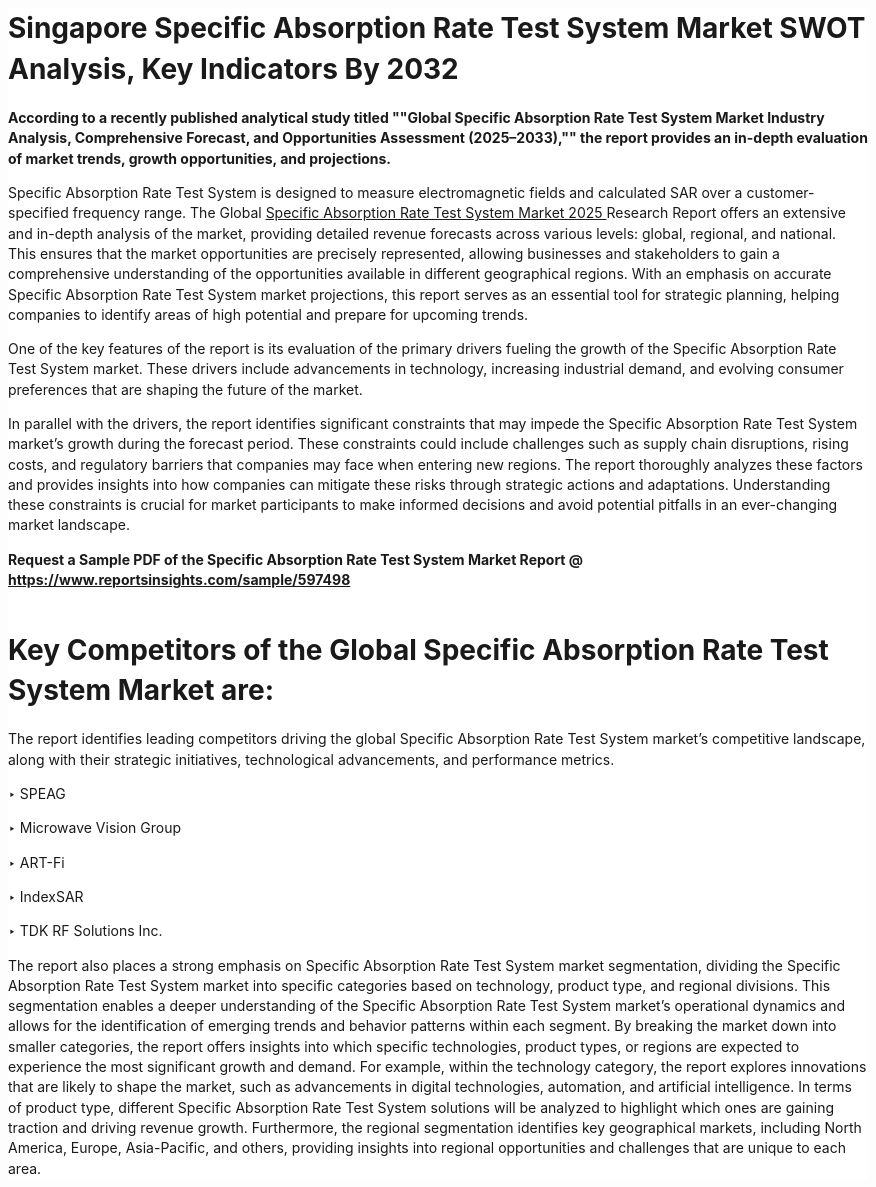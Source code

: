 # Singapore Specific Absorption Rate Test System Market SWOT Analysis, Key Indicators By 2032

<strong>According to a recently published analytical study titled ""Global Specific Absorption Rate Test System Market Industry Analysis, Comprehensive Forecast, and Opportunities Assessment (2025–2033),"" the report provides an in-depth evaluation of market trends, growth opportunities, and projections.</strong>

Specific Absorption Rate Test System is designed to measure electromagnetic fields and calculated SAR over a customer-specified frequency range. The Global <a href=https://www.reportsinsights.com/sample/597498>Specific Absorption Rate Test System Market 2025 </a> Research Report offers an extensive and in-depth analysis of the market, providing detailed revenue forecasts across various levels: global, regional, and national. This ensures that the market opportunities are precisely represented, allowing businesses and stakeholders to gain a comprehensive understanding of the opportunities available in different geographical regions. With an emphasis on accurate Specific Absorption Rate Test System market projections, this report serves as an essential tool for strategic planning, helping companies to identify areas of high potential and prepare for upcoming trends.

One of the key features of the report is its evaluation of the primary drivers fueling the growth of the Specific Absorption Rate Test System market. These drivers include advancements in technology, increasing industrial demand, and evolving consumer preferences that are shaping the future of the market. 

In parallel with the drivers, the report identifies significant constraints that may impede the Specific Absorption Rate Test System market’s growth during the forecast period. These constraints could include challenges such as supply chain disruptions, rising costs, and regulatory barriers that companies may face when entering new regions. The report thoroughly analyzes these factors and provides insights into how companies can mitigate these risks through strategic actions and adaptations. Understanding these constraints is crucial for market participants to make informed decisions and avoid potential pitfalls in an ever-changing market landscape.

<strong>Request a Sample PDF of the Specific Absorption Rate Test System Market Report </strong><strong>@<a href=https://www.reportsinsights.com/sample/597498> https://www.reportsinsights.com/sample/597498</a></strong></font>

# <strong>Key Competitors of the Global Specific Absorption Rate Test System Market are:</strong>

The report identifies leading competitors driving the global Specific Absorption Rate Test System market’s competitive landscape, along with their strategic initiatives, technological advancements, and performance metrics.

‣ SPEAG

‣ Microwave Vision Group

‣ ART-Fi

‣ IndexSAR

‣ TDK RF Solutions Inc.

The report also places a strong emphasis on Specific Absorption Rate Test System market segmentation, dividing the Specific Absorption Rate Test System market into specific categories based on technology, product type, and regional divisions. This segmentation enables a deeper understanding of the Specific Absorption Rate Test System market’s operational dynamics and allows for the identification of emerging trends and behavior patterns within each segment. By breaking the market down into smaller categories, the report offers insights into which specific technologies, product types, or regions are expected to experience the most significant growth and demand. For example, within the technology category, the report explores innovations that are likely to shape the market, such as advancements in digital technologies, automation, and artificial intelligence. In terms of product type, different Specific Absorption Rate Test System solutions will be analyzed to highlight which ones are gaining traction and driving revenue growth. Furthermore, the regional segmentation identifies key geographical markets, including North America, Europe, Asia-Pacific, and others, providing insights into regional opportunities and challenges that are unique to each area.
